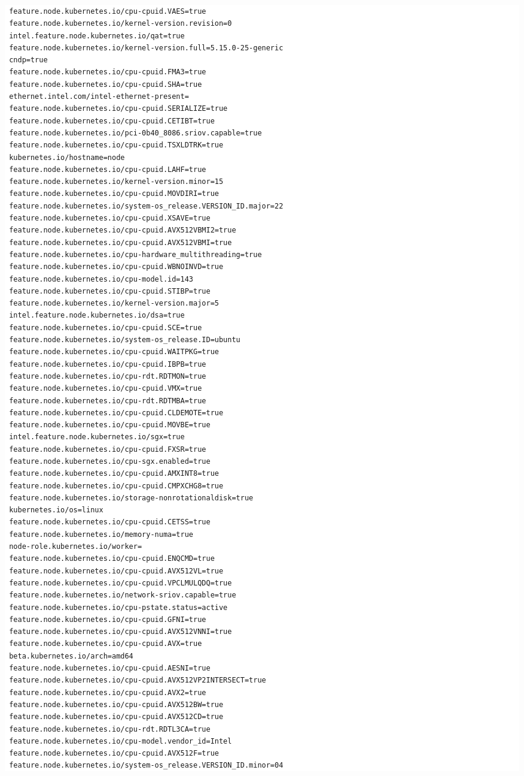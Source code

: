 ```text
 feature.node.kubernetes.io/cpu-cpuid.VAES=true
 feature.node.kubernetes.io/kernel-version.revision=0
 intel.feature.node.kubernetes.io/qat=true
 feature.node.kubernetes.io/kernel-version.full=5.15.0-25-generic
 cndp=true
 feature.node.kubernetes.io/cpu-cpuid.FMA3=true
 feature.node.kubernetes.io/cpu-cpuid.SHA=true
 ethernet.intel.com/intel-ethernet-present=
 feature.node.kubernetes.io/cpu-cpuid.SERIALIZE=true
 feature.node.kubernetes.io/cpu-cpuid.CETIBT=true
 feature.node.kubernetes.io/pci-0b40_8086.sriov.capable=true
 feature.node.kubernetes.io/cpu-cpuid.TSXLDTRK=true
 kubernetes.io/hostname=node
 feature.node.kubernetes.io/cpu-cpuid.LAHF=true
 feature.node.kubernetes.io/kernel-version.minor=15
 feature.node.kubernetes.io/cpu-cpuid.MOVDIRI=true
 feature.node.kubernetes.io/system-os_release.VERSION_ID.major=22
 feature.node.kubernetes.io/cpu-cpuid.XSAVE=true
 feature.node.kubernetes.io/cpu-cpuid.AVX512VBMI2=true
 feature.node.kubernetes.io/cpu-cpuid.AVX512VBMI=true
 feature.node.kubernetes.io/cpu-hardware_multithreading=true
 feature.node.kubernetes.io/cpu-cpuid.WBNOINVD=true
 feature.node.kubernetes.io/cpu-model.id=143
 feature.node.kubernetes.io/cpu-cpuid.STIBP=true
 feature.node.kubernetes.io/kernel-version.major=5
 intel.feature.node.kubernetes.io/dsa=true
 feature.node.kubernetes.io/cpu-cpuid.SCE=true
 feature.node.kubernetes.io/system-os_release.ID=ubuntu
 feature.node.kubernetes.io/cpu-cpuid.WAITPKG=true
 feature.node.kubernetes.io/cpu-cpuid.IBPB=true
 feature.node.kubernetes.io/cpu-rdt.RDTMON=true
 feature.node.kubernetes.io/cpu-cpuid.VMX=true
 feature.node.kubernetes.io/cpu-rdt.RDTMBA=true
 feature.node.kubernetes.io/cpu-cpuid.CLDEMOTE=true
 feature.node.kubernetes.io/cpu-cpuid.MOVBE=true
 intel.feature.node.kubernetes.io/sgx=true
 feature.node.kubernetes.io/cpu-cpuid.FXSR=true
 feature.node.kubernetes.io/cpu-sgx.enabled=true
 feature.node.kubernetes.io/cpu-cpuid.AMXINT8=true
 feature.node.kubernetes.io/cpu-cpuid.CMPXCHG8=true
 feature.node.kubernetes.io/storage-nonrotationaldisk=true
 kubernetes.io/os=linux
 feature.node.kubernetes.io/cpu-cpuid.CETSS=true
 feature.node.kubernetes.io/memory-numa=true
 node-role.kubernetes.io/worker=
 feature.node.kubernetes.io/cpu-cpuid.ENQCMD=true
 feature.node.kubernetes.io/cpu-cpuid.AVX512VL=true
 feature.node.kubernetes.io/cpu-cpuid.VPCLMULQDQ=true
 feature.node.kubernetes.io/network-sriov.capable=true
 feature.node.kubernetes.io/cpu-pstate.status=active
 feature.node.kubernetes.io/cpu-cpuid.GFNI=true
 feature.node.kubernetes.io/cpu-cpuid.AVX512VNNI=true
 feature.node.kubernetes.io/cpu-cpuid.AVX=true
 beta.kubernetes.io/arch=amd64
 feature.node.kubernetes.io/cpu-cpuid.AESNI=true
 feature.node.kubernetes.io/cpu-cpuid.AVX512VP2INTERSECT=true
 feature.node.kubernetes.io/cpu-cpuid.AVX2=true
 feature.node.kubernetes.io/cpu-cpuid.AVX512BW=true
 feature.node.kubernetes.io/cpu-cpuid.AVX512CD=true
 feature.node.kubernetes.io/cpu-rdt.RDTL3CA=true
 feature.node.kubernetes.io/cpu-model.vendor_id=Intel
 feature.node.kubernetes.io/cpu-cpuid.AVX512F=true
 feature.node.kubernetes.io/system-os_release.VERSION_ID.minor=04
```